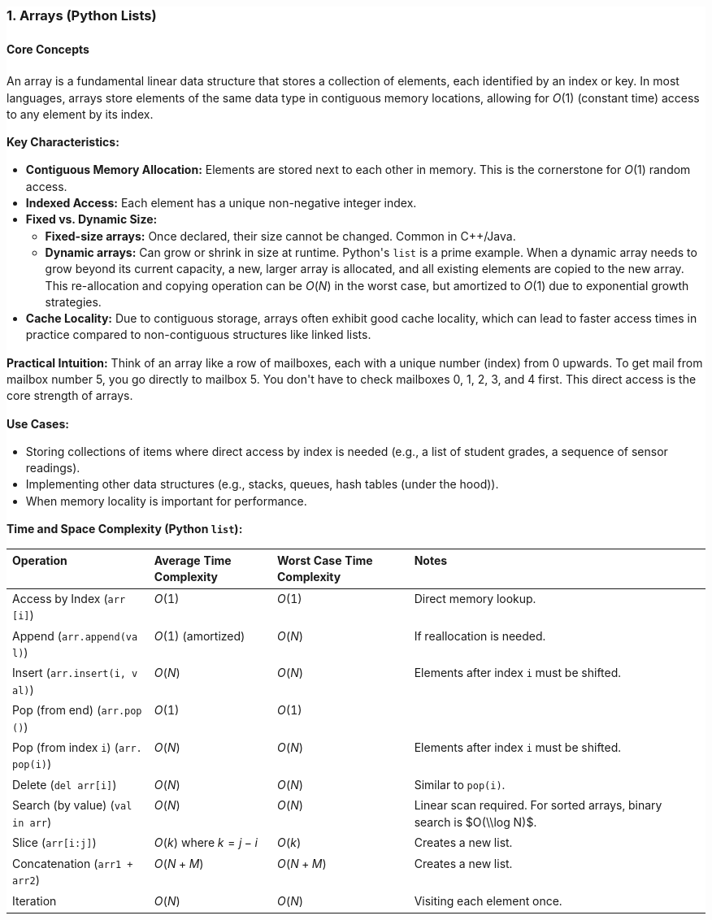 ### 1\. Arrays (Python Lists)

#### Core Concepts

An array is a fundamental linear data structure that stores a collection of elements, each identified by an index or key. In most languages, arrays store elements of the same data type in contiguous memory locations, allowing for $O(1)$ (constant time) access to any element by its index.

**Key Characteristics:**

  * **Contiguous Memory Allocation:** Elements are stored next to each other in memory. This is the cornerstone for $O(1)$ random access.
  * **Indexed Access:** Each element has a unique non-negative integer index.
  * **Fixed vs. Dynamic Size:**
      * **Fixed-size arrays:** Once declared, their size cannot be changed. Common in C++/Java.
      * **Dynamic arrays:** Can grow or shrink in size at runtime. Python's `list` is a prime example. When a dynamic array needs to grow beyond its current capacity, a new, larger array is allocated, and all existing elements are copied to the new array. This re-allocation and copying operation can be $O(N)$ in the worst case, but amortized to $O(1)$ due to exponential growth strategies.
  * **Cache Locality:** Due to contiguous storage, arrays often exhibit good cache locality, which can lead to faster access times in practice compared to non-contiguous structures like linked lists.

**Practical Intuition:**
Think of an array like a row of mailboxes, each with a unique number (index) from 0 upwards. To get mail from mailbox number 5, you go directly to mailbox 5. You don't have to check mailboxes 0, 1, 2, 3, and 4 first. This direct access is the core strength of arrays.

**Use Cases:**

  * Storing collections of items where direct access by index is needed (e.g., a list of student grades, a sequence of sensor readings).
  * Implementing other data structures (e.g., stacks, queues, hash tables (under the hood)).
  * When memory locality is important for performance.

**Time and Space Complexity (Python `list`):**

| Operation              | Average Time Complexity | Worst Case Time Complexity | Notes                                                        |
| :--------------------- | :---------------------- | :------------------------- | :----------------------------------------------------------- |
| Access by Index (`arr[i]`) | $O(1)$                  | $O(1)$                     | Direct memory lookup.                                        |
| Append (`arr.append(val)`) | $O(1)$ (amortized)      | $O(N)$                     | If reallocation is needed.                                   |
| Insert (`arr.insert(i, val)`) | $O(N)$                  | $O(N)$                     | Elements after index `i` must be shifted.                    |
| Pop (from end) (`arr.pop()`) | $O(1)$                  | $O(1)$                     |                                                              |
| Pop (from index `i`) (`arr.pop(i)`) | $O(N)$                  | $O(N)$                     | Elements after index `i` must be shifted.                    |
| Delete (`del arr[i]`)  | $O(N)$                  | $O(N)$                     | Similar to `pop(i)`.                                         |
| Search (by value) (`val in arr`) | $O(N)$                  | $O(N)$                     | Linear scan required. For sorted arrays, binary search is $O(\\log N)$. |
| Slice (`arr[i:j]`)     | $O(k)$ where $k = j-i$ | $O(k)$                     | Creates a new list.                                          |
| Concatenation (`arr1 + arr2`) | $O(N+M)$                | $O(N+M)$                   | Creates a new list.                                          |
| Iteration              | $O(N)$                  | $O(N)$                     | Visiting each element once.                                  |
